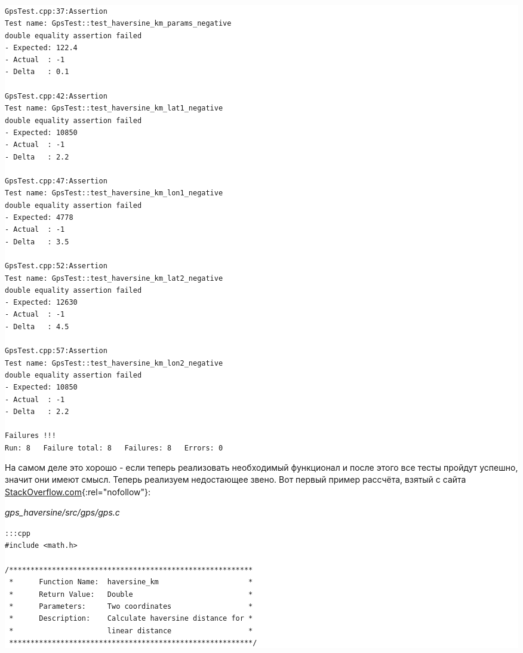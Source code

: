     GpsTest.cpp:37:Assertion
    Test name: GpsTest::test_haversine_km_params_negative
    double equality assertion failed
    - Expected: 122.4
    - Actual  : -1
    - Delta   : 0.1

    GpsTest.cpp:42:Assertion
    Test name: GpsTest::test_haversine_km_lat1_negative
    double equality assertion failed
    - Expected: 10850
    - Actual  : -1
    - Delta   : 2.2

    GpsTest.cpp:47:Assertion
    Test name: GpsTest::test_haversine_km_lon1_negative
    double equality assertion failed
    - Expected: 4778
    - Actual  : -1
    - Delta   : 3.5

    GpsTest.cpp:52:Assertion
    Test name: GpsTest::test_haversine_km_lat2_negative
    double equality assertion failed
    - Expected: 12630
    - Actual  : -1
    - Delta   : 4.5

    GpsTest.cpp:57:Assertion
    Test name: GpsTest::test_haversine_km_lon2_negative
    double equality assertion failed
    - Expected: 10850
    - Actual  : -1
    - Delta   : 2.2

    Failures !!!
    Run: 8   Failure total: 8   Failures: 8   Errors: 0

На самом деле это хорошо - если теперь реализовать необходимый функционал и после этого все тесты пройдут успешно, значит они имеют смысл. Теперь реализуем недостающее звено. Вот первый пример рассчёта, взятый с сайта [StackOverflow.com](http://stackoverflow.com/questions/6148814/distance-measurment-by-the-gps-coordinates "StackOverflow.com"){:rel="nofollow"}:

*gps_haversine/src/gps/gps.c*

    :::cpp
    #include <math.h>

    /*********************************************************
     *      Function Name:  haversine_km                     *
     *      Return Value:   Double                           *
     *      Parameters:     Two coordinates                  *
     *      Description:    Calculate haversine distance for *
     *                      linear distance                  *
     *********************************************************/

